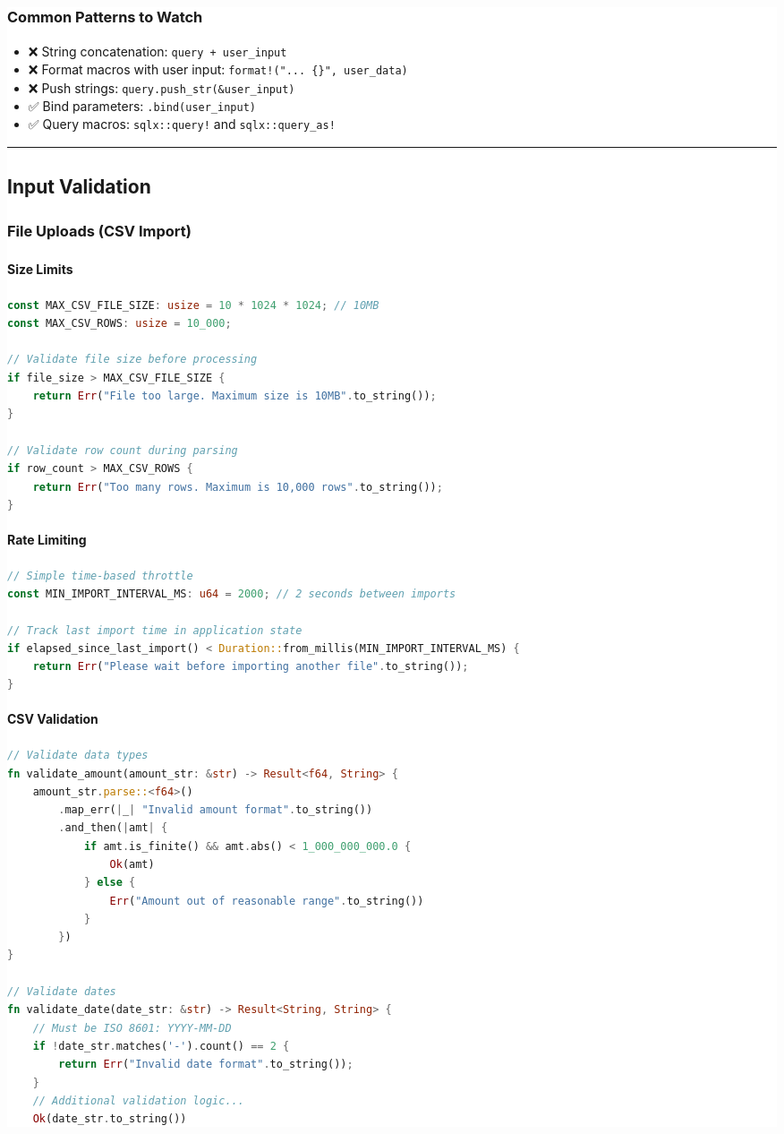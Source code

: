 ### Common Patterns to Watch

- ❌ String concatenation: `query + user_input`
- ❌ Format macros with user input: `format!("... {}", user_data)`
- ❌ Push strings: `query.push_str(&user_input)`
- ✅ Bind parameters: `.bind(user_input)`
- ✅ Query macros: `sqlx::query!` and `sqlx::query_as!`

---

## Input Validation

### File Uploads (CSV Import)

#### Size Limits
```rust
const MAX_CSV_FILE_SIZE: usize = 10 * 1024 * 1024; // 10MB
const MAX_CSV_ROWS: usize = 10_000;

// Validate file size before processing
if file_size > MAX_CSV_FILE_SIZE {
    return Err("File too large. Maximum size is 10MB".to_string());
}

// Validate row count during parsing
if row_count > MAX_CSV_ROWS {
    return Err("Too many rows. Maximum is 10,000 rows".to_string());
}
```

#### Rate Limiting
```rust
// Simple time-based throttle
const MIN_IMPORT_INTERVAL_MS: u64 = 2000; // 2 seconds between imports

// Track last import time in application state
if elapsed_since_last_import() < Duration::from_millis(MIN_IMPORT_INTERVAL_MS) {
    return Err("Please wait before importing another file".to_string());
}
```

#### CSV Validation
```rust
// Validate data types
fn validate_amount(amount_str: &str) -> Result<f64, String> {
    amount_str.parse::<f64>()
        .map_err(|_| "Invalid amount format".to_string())
        .and_then(|amt| {
            if amt.is_finite() && amt.abs() < 1_000_000_000.0 {
                Ok(amt)
            } else {
                Err("Amount out of reasonable range".to_string())
            }
        })
}

// Validate dates
fn validate_date(date_str: &str) -> Result<String, String> {
    // Must be ISO 8601: YYYY-MM-DD
    if !date_str.matches('-').count() == 2 {
        return Err("Invalid date format".to_string());
    }
    // Additional validation logic...
    Ok(date_str.to_string())
```